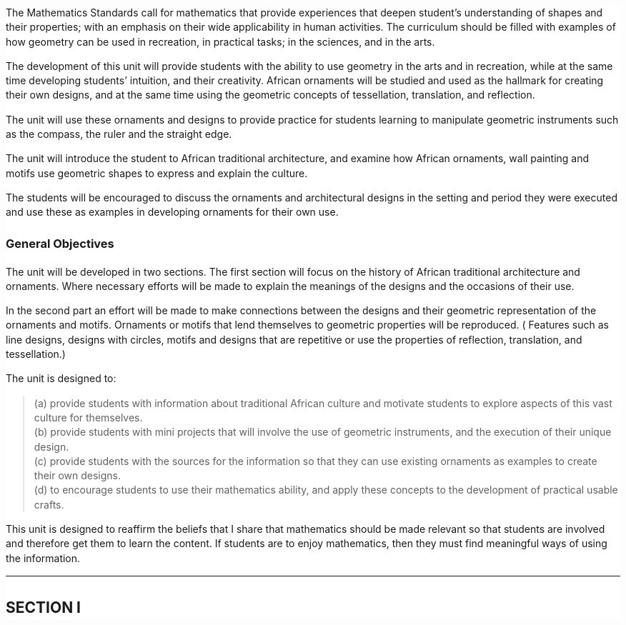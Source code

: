 The Mathematics Standards call for mathematics that provide experiences that deepen student’s understanding of shapes and their properties; with an emphasis on their wide applicability in human activities. The curriculum should be filled with examples of how geometry can be used in recreation, in practical tasks; in the sciences, and in the arts.
</p>
<p>
The development of this unit will provide students with the ability to use geometry in the arts and in recreation, while at the same time developing students’ intuition, and their creativity. African ornaments will be studied and used as the hallmark for creating their own designs, and at the same time using the geometric concepts of tessellation, translation, and reflection.
</p>
<p>
The unit will use these ornaments and designs to provide practice for students learning to manipulate geometric instruments such as the compass, the ruler and the straight edge.
</p>
<p>
The unit will introduce the student to African traditional architecture, and examine how African ornaments, wall painting and motifs use geometric shapes to express and explain the culture.
</p>
<p>
The students will be encouraged to discuss the ornaments and architectural designs in the setting and period they were executed and use these as examples in developing ornaments for their own use.
</p>
<h3>
General Objectives
</h3>
The unit will be developed in two sections. The first section will focus on the history of African traditional architecture and ornaments. Where necessary efforts will be made to explain the meanings of the designs and the occasions of their use.
<p>
In the second part an effort will be made to make connections between the designs and their geometric representation of the ornaments and motifs. Ornaments or motifs that lend themselves to geometric properties will be reproduced. ( Features such as line designs, designs with circles, motifs and designs that are repetitive or use the properties of reflection, translation, and tessellation.)
</p>
<p>
The unit is designed to:
</p>
<blockquote>
<dl>
<dt>
(a) provide students with information about traditional African culture and motivate students to explore aspects of this vast culture for themselves.
<dt>
(b) provide students with mini projects that will involve the use of geometric instruments, and the execution of their unique design.
<dt>
(c) provide students with the sources for the information so that they can use existing ornaments as examples to create their own designs.
<dt>
(d) to encourage students to use their mathematics ability, and apply these concepts to the development of practical usable crafts.
</dt>
</dt>
</dt>
</dt>
</dl>
</blockquote>
This unit is designed to reaffirm the beliefs that I share that mathematics should be made relevant so that students are involved and therefore get them to learn the content. If students are to enjoy mathematics, then they must find meaningful ways of using the information.
<hr/>
<h2>
SECTION I